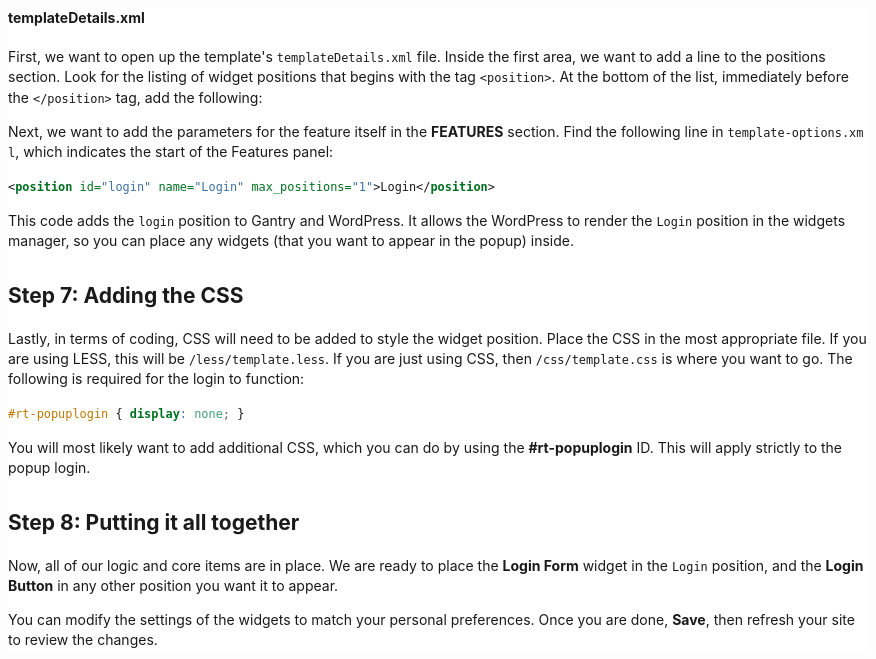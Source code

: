 #### templateDetails.xml

First, we want to open up the template's `templateDetails.xml` file. Inside the first area, we want to add a line to the positions section. Look for the listing of widget positions that begins with the tag `<position>`. At the bottom of the list, immediately before the `</position>` tag, add the following:

Next, we want to add the parameters for the feature itself in the **FEATURES** section. Find the following line in `template-options.xml`, which indicates the start of the Features panel:

~~~ .xml
<position id="login" name="Login" max_positions="1">Login</position>
~~~

This code adds the `login` position to Gantry and WordPress. It allows the WordPress to render the `Login` position in the widgets manager, so you can place any widgets (that you want to appear in the popup) inside.


Step 7: Adding the CSS
----------------------
Lastly, in terms of coding, CSS will need to be added to style the widget position. Place the CSS in the most appropriate file. If you are using LESS, this will be `/less/template.less`. If you are just using CSS, then `/css/template.css` is where you want to go. The following is required for the login to function:

~~~ .css
#rt-popuplogin { display: none; }
~~~

You will most likely want to add additional CSS, which you can do by using the **#rt-popuplogin** ID. This will apply strictly to the popup login.


Step 8: Putting it all together
-------------------------------
Now, all of our logic and core items are in place. We are ready to place the **Login Form** widget in the `Login` position, and the **Login Button** in any other position you want it to appear.

You can modify the settings of the widgets to match your personal preferences. Once you are done, **Save**, then refresh your site to review the changes.

[rokbox-download]: http://www.rockettheme.com/wordpress-downloads/2565-plugins
